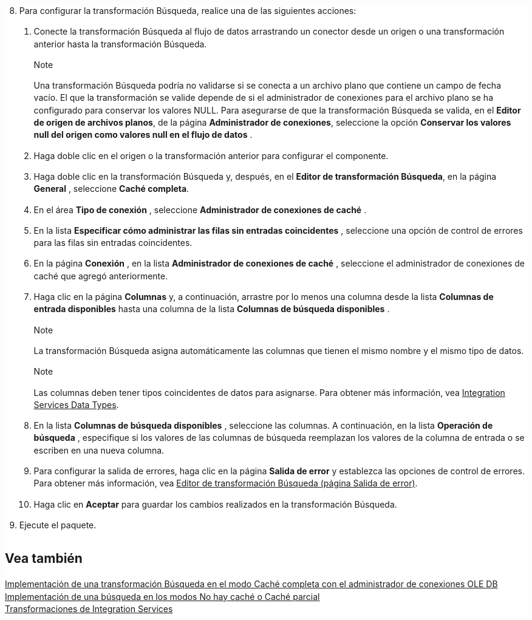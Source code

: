 8.  Para configurar la transformación Búsqueda, realice una de las siguientes acciones:  
  
    1.  Conecte la transformación Búsqueda al flujo de datos arrastrando un conector desde un origen o una transformación anterior hasta la transformación Búsqueda.  
  
        > [!NOTE]  
        >  Una transformación Búsqueda podría no validarse si se conecta a un archivo plano que contiene un campo de fecha vacío. El que la transformación se valide depende de si el administrador de conexiones para el archivo plano se ha configurado para conservar los valores NULL. Para asegurarse de que la transformación Búsqueda se valida, en el **Editor de origen de archivos planos**, de la página **Administrador de conexiones**, seleccione la opción **Conservar los valores null del origen como valores null en el flujo de datos** .  
  
    2.  Haga doble clic en el origen o la transformación anterior para configurar el componente.  
  
    3.  Haga doble clic en la transformación Búsqueda y, después, en el **Editor de transformación Búsqueda**, en la página **General** , seleccione **Caché completa**.  
  
    4.  En el área **Tipo de conexión** , seleccione **Administrador de conexiones de caché** .  
  
    5.  En la lista **Especificar cómo administrar las filas sin entradas coincidentes** , seleccione una opción de control de errores para las filas sin entradas coincidentes.  
  
    6.  En la página **Conexión** , en la lista **Administrador de conexiones de caché** , seleccione el administrador de conexiones de caché que agregó anteriormente.  
  
    7.  Haga clic en la página **Columnas** y, a continuación, arrastre por lo menos una columna desde la lista **Columnas de entrada disponibles** hasta una columna de la lista **Columnas de búsqueda disponibles** .  
  
        > [!NOTE]  
        >  La transformación Búsqueda asigna automáticamente las columnas que tienen el mismo nombre y el mismo tipo de datos.  
  
        > [!NOTE]  
        >  Las columnas deben tener tipos coincidentes de datos para asignarse. Para obtener más información, vea [Integration Services Data Types](../../integration-services/data-flow/integration-services-data-types.md).  
  
    8.  En la lista **Columnas de búsqueda disponibles** , seleccione las columnas. A continuación, en la lista **Operación de búsqueda** , especifique si los valores de las columnas de búsqueda reemplazan los valores de la columna de entrada o se escriben en una nueva columna.  
  
    9. Para configurar la salida de errores, haga clic en la página **Salida de error** y establezca las opciones de control de errores. Para obtener más información, vea [Editor de transformación Búsqueda &#40;página Salida de error&#41;](../data-flow/transformations/lookup-transformation.md).  
  
    10. Haga clic en **Aceptar** para guardar los cambios realizados en la transformación Búsqueda.  
  
9. Ejecute el paquete.  
  
## <a name="see-also"></a>Vea también  
 [Implementación de una transformación Búsqueda en el modo Caché completa con el administrador de conexiones OLE DB](../../integration-services/connection-manager/lookup-transformation-full-cache-mode-ole-db-connection-manager.md)   
 [Implementación de una búsqueda en los modos No hay caché o Caché parcial](../../integration-services/data-flow/transformations/implement-a-lookup-in-no-cache-or-partial-cache-mode.md)   
 [Transformaciones de Integration Services](../../integration-services/data-flow/transformations/integration-services-transformations.md)  
  
